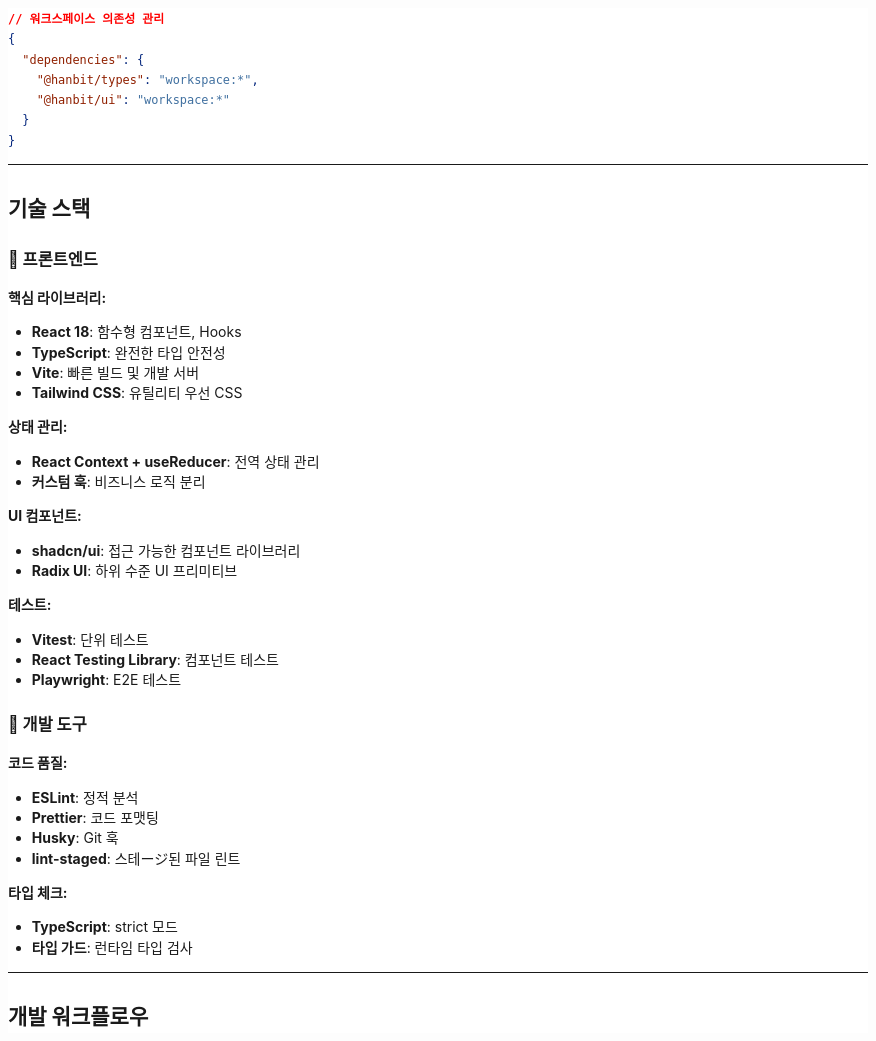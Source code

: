 ```json
// 워크스페이스 의존성 관리
{
  "dependencies": {
    "@hanbit/types": "workspace:*",
    "@hanbit/ui": "workspace:*"
  }
}
```

---

## 기술 스택

### 🎨 프론트엔드

**핵심 라이브러리:**

- **React 18**: 함수형 컴포넌트, Hooks
- **TypeScript**: 완전한 타입 안전성
- **Vite**: 빠른 빌드 및 개발 서버
- **Tailwind CSS**: 유틸리티 우선 CSS

**상태 관리:**

- **React Context + useReducer**: 전역 상태 관리
- **커스텀 훅**: 비즈니스 로직 분리

**UI 컴포넌트:**

- **shadcn/ui**: 접근 가능한 컴포넌트 라이브러리
- **Radix UI**: 하위 수준 UI 프리미티브

**테스트:**

- **Vitest**: 단위 테스트
- **React Testing Library**: 컴포넌트 테스트
- **Playwright**: E2E 테스트

### 🔧 개발 도구

**코드 품질:**

- **ESLint**: 정적 분석
- **Prettier**: 코드 포맷팅
- **Husky**: Git 훅
- **lint-staged**: 스테ージ된 파일 린트

**타입 체크:**

- **TypeScript**: strict 모드
- **타입 가드**: 런타임 타입 검사

---

## 개발 워크플로우
